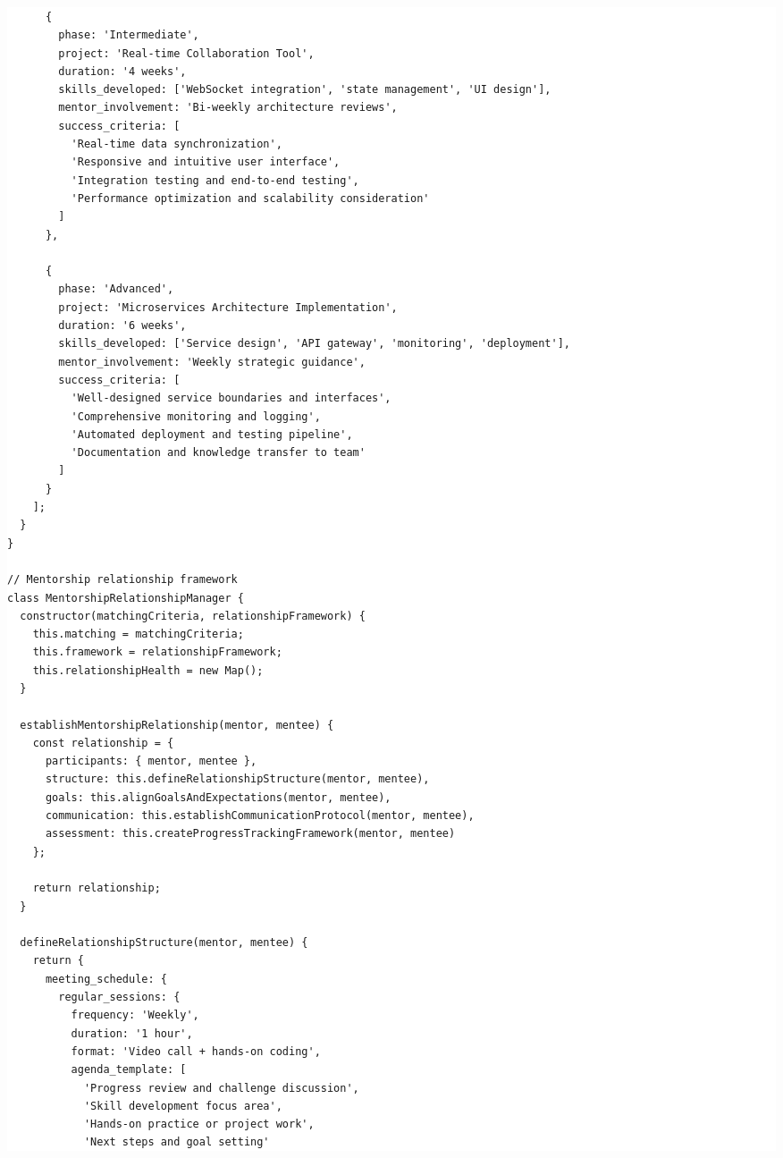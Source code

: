 ```
      {
        phase: 'Intermediate',
        project: 'Real-time Collaboration Tool',
        duration: '4 weeks',
        skills_developed: ['WebSocket integration', 'state management', 'UI design'],
        mentor_involvement: 'Bi-weekly architecture reviews',
        success_criteria: [
          'Real-time data synchronization',
          'Responsive and intuitive user interface',
          'Integration testing and end-to-end testing',
          'Performance optimization and scalability consideration'
        ]
      },
      
      {
        phase: 'Advanced',
        project: 'Microservices Architecture Implementation',
        duration: '6 weeks',
        skills_developed: ['Service design', 'API gateway', 'monitoring', 'deployment'],
        mentor_involvement: 'Weekly strategic guidance',
        success_criteria: [
          'Well-designed service boundaries and interfaces',
          'Comprehensive monitoring and logging',
          'Automated deployment and testing pipeline',
          'Documentation and knowledge transfer to team'
        ]
      }
    ];
  }
}

// Mentorship relationship framework
class MentorshipRelationshipManager {
  constructor(matchingCriteria, relationshipFramework) {
    this.matching = matchingCriteria;
    this.framework = relationshipFramework;
    this.relationshipHealth = new Map();
  }
  
  establishMentorshipRelationship(mentor, mentee) {
    const relationship = {
      participants: { mentor, mentee },
      structure: this.defineRelationshipStructure(mentor, mentee),
      goals: this.alignGoalsAndExpectations(mentor, mentee),
      communication: this.establishCommunicationProtocol(mentor, mentee),
      assessment: this.createProgressTrackingFramework(mentor, mentee)
    };
    
    return relationship;
  }
  
  defineRelationshipStructure(mentor, mentee) {
    return {
      meeting_schedule: {
        regular_sessions: {
          frequency: 'Weekly',
          duration: '1 hour',
          format: 'Video call + hands-on coding',
          agenda_template: [
            'Progress review and challenge discussion',
            'Skill development focus area',
            'Hands-on practice or project work',
            'Next steps and goal setting'
```